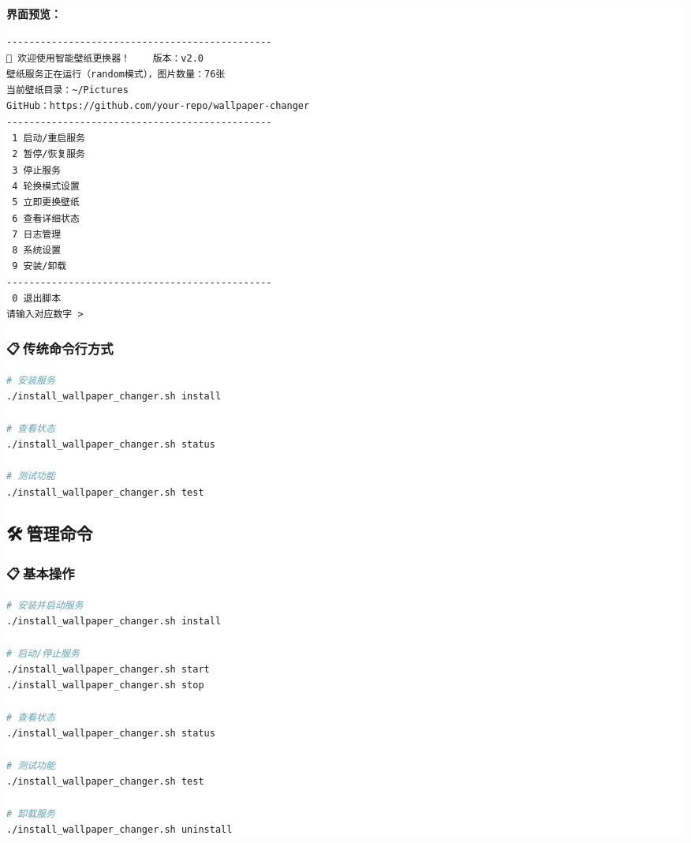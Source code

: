 **界面预览：**
```
-----------------------------------------------
🎨 欢迎使用智能壁纸更换器！    版本：v2.0
壁纸服务正在运行（random模式），图片数量：76张
当前壁纸目录：~/Pictures
GitHub：https://github.com/your-repo/wallpaper-changer
-----------------------------------------------
 1 启动/重启服务
 2 暂停/恢复服务
 3 停止服务
 4 轮换模式设置
 5 立即更换壁纸
 6 查看详细状态
 7 日志管理
 8 系统设置
 9 安装/卸载
-----------------------------------------------
 0 退出脚本
请输入对应数字 >
```

### 📋 **传统命令行方式**
```bash
# 安装服务
./install_wallpaper_changer.sh install

# 查看状态
./install_wallpaper_changer.sh status

# 测试功能
./install_wallpaper_changer.sh test
```

## 🛠️ 管理命令

### 📋 **基本操作**
```bash
# 安装并启动服务
./install_wallpaper_changer.sh install

# 启动/停止服务
./install_wallpaper_changer.sh start
./install_wallpaper_changer.sh stop

# 查看状态
./install_wallpaper_changer.sh status

# 测试功能
./install_wallpaper_changer.sh test

# 卸载服务
./install_wallpaper_changer.sh uninstall
```

